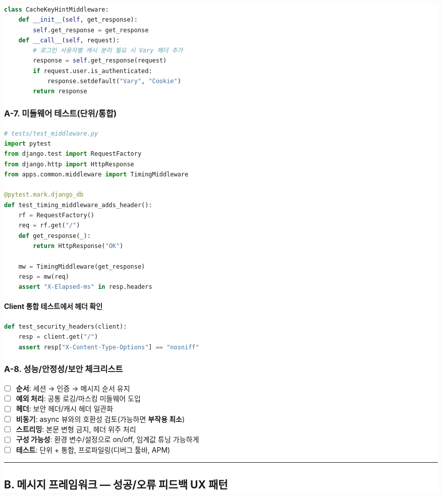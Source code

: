 ```python
class CacheKeyHintMiddleware:
    def __init__(self, get_response):
        self.get_response = get_response
    def __call__(self, request):
        # 로그인 사용자별 캐시 분리 필요 시 Vary 헤더 추가
        response = self.get_response(request)
        if request.user.is_authenticated:
            response.setdefault("Vary", "Cookie")
        return response
```

### A-7. 미들웨어 테스트(단위/통합)

```python
# tests/test_middleware.py
import pytest
from django.test import RequestFactory
from django.http import HttpResponse
from apps.common.middleware import TimingMiddleware

@pytest.mark.django_db
def test_timing_middleware_adds_header():
    rf = RequestFactory()
    req = rf.get("/")
    def get_response(_):
        return HttpResponse("OK")

    mw = TimingMiddleware(get_response)
    resp = mw(req)
    assert "X-Elapsed-ms" in resp.headers
```

#### Client 통합 테스트에서 헤더 확인

```python
def test_security_headers(client):
    resp = client.get("/")
    assert resp["X-Content-Type-Options"] == "nosniff"
```

### A-8. 성능/안정성/보안 체크리스트

- [ ] **순서**: 세션 → 인증 → 메시지 순서 유지  
- [ ] **예외 처리**: 공통 로깅/마스킹 미들웨어 도입  
- [ ] **헤더**: 보안 헤더/캐시 헤더 일관화  
- [ ] **비동기**: async 뷰와의 호환성 검토(가능하면 **부작용 최소**)  
- [ ] **스트리밍**: 본문 변형 금지, 헤더 위주 처리  
- [ ] **구성 가능성**: 환경 변수/설정으로 on/off, 임계값 튜닝 가능하게  
- [ ] **테스트**: 단위 + 통합, 프로파일링(디버그 툴바, APM)

---

## B. 메시지 프레임워크 — 성공/오류 피드백 UX 패턴
